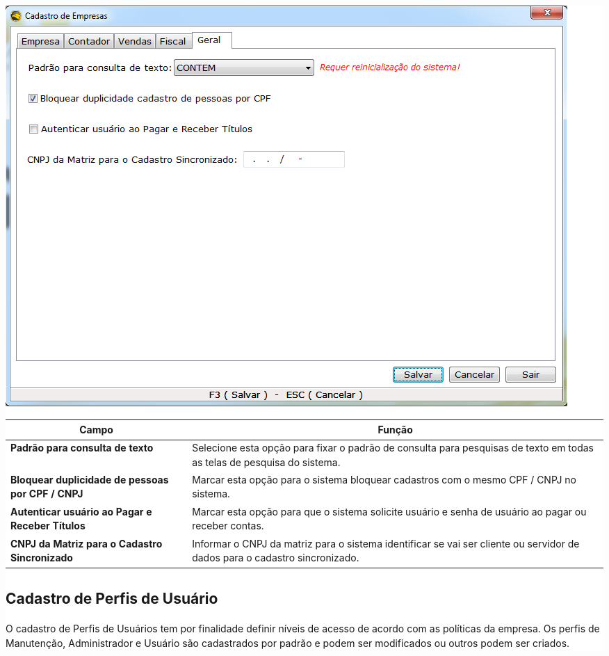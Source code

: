![Aba Geral](instalacao-cadastro-empresa-geral.png "Aba Geral")

|Campo|Função|
|-----|------|
|**Padrão para consulta de texto**|Selecione esta opção para fixar o padrão de consulta para pesquisas de texto em todas as telas de pesquisa do sistema.|
|**Bloquear duplicidade de pessoas por CPF / CNPJ**|Marcar esta opção para o sistema bloquear cadastros com o mesmo CPF / CNPJ no sistema.|
|**Autenticar usuário ao Pagar e Receber Títulos**|Marcar esta opção para que o sistema solicite usuário e senha de usuário ao pagar ou receber contas.|
|**CNPJ da Matriz para o Cadastro Sincronizado**|Informar o CNPJ da matriz para o sistema identificar se vai ser cliente ou servidor de dados para o cadastro sincronizado.|

## Cadastro de Perfis de Usuário

O cadastro de Perfis de Usuários tem por finalidade definir níveis de acesso de acordo com as políticas da empresa. Os perfis de Manutenção, Administrador e Usuário são cadastrados por padrão e podem ser modificados ou outros podem ser criados.
